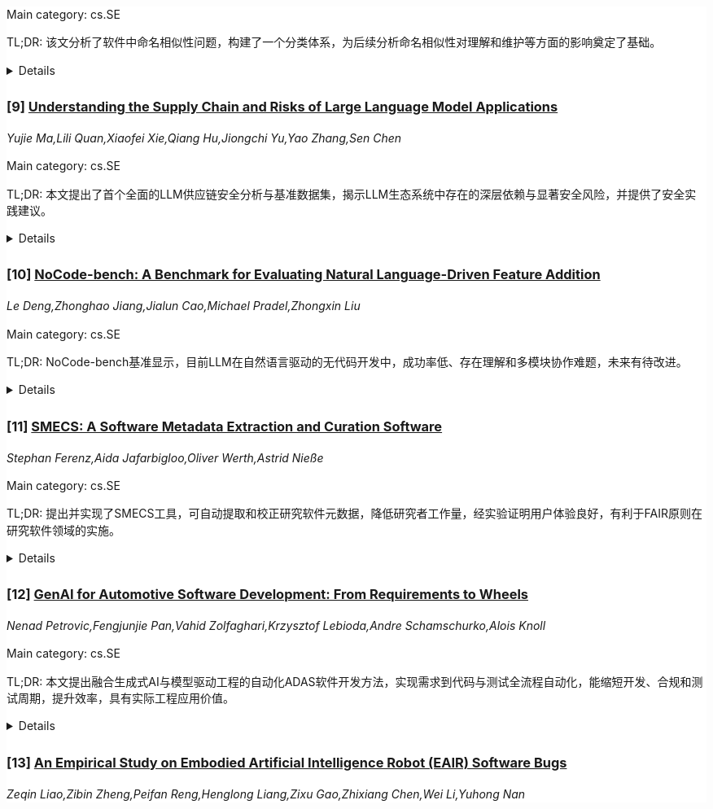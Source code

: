 Main category: cs.SE

TL;DR: 该文分析了软件中命名相似性问题，构建了一个分类体系，为后续分析命名相似性对理解和维护等方面的影响奠定了基础。


<details><summary>Details</summary></details>


### [9] [Understanding the Supply Chain and Risks of Large Language Model Applications](https://arxiv.org/abs/2507.18105)
*Yujie Ma,Lili Quan,Xiaofei Xie,Qiang Hu,Jiongchi Yu,Yao Zhang,Sen Chen*

Main category: cs.SE

TL;DR: 本文提出了首个全面的LLM供应链安全分析与基准数据集，揭示LLM生态系统中存在的深层依赖与显著安全风险，并提供了安全实践建议。


<details><summary>Details</summary></details>


### [10] [NoCode-bench: A Benchmark for Evaluating Natural Language-Driven Feature Addition](https://arxiv.org/abs/2507.18130)
*Le Deng,Zhonghao Jiang,Jialun Cao,Michael Pradel,Zhongxin Liu*

Main category: cs.SE

TL;DR: NoCode-bench基准显示，目前LLM在自然语言驱动的无代码开发中，成功率低、存在理解和多模块协作难题，未来有待改进。


<details><summary>Details</summary></details>


### [11] [SMECS: A Software Metadata Extraction and Curation Software](https://arxiv.org/abs/2507.18159)
*Stephan Ferenz,Aida Jafarbigloo,Oliver Werth,Astrid Nieße*

Main category: cs.SE

TL;DR: 提出并实现了SMECS工具，可自动提取和校正研究软件元数据，降低研究者工作量，经实验证明用户体验良好，有利于FAIR原则在研究软件领域的实施。


<details><summary>Details</summary></details>


### [12] [GenAI for Automotive Software Development: From Requirements to Wheels](https://arxiv.org/abs/2507.18223)
*Nenad Petrovic,Fengjunjie Pan,Vahid Zolfaghari,Krzysztof Lebioda,Andre Schamschurko,Alois Knoll*

Main category: cs.SE

TL;DR: 本文提出融合生成式AI与模型驱动工程的自动化ADAS软件开发方法，实现需求到代码与测试全流程自动化，能缩短开发、合规和测试周期，提升效率，具有实际工程应用价值。


<details><summary>Details</summary></details>


### [13] [An Empirical Study on Embodied Artificial Intelligence Robot (EAIR) Software Bugs](https://arxiv.org/abs/2507.18267)
*Zeqin Liao,Zibin Zheng,Peifan Reng,Henglong Liang,Zixu Gao,Zhixiang Chen,Wei Li,Yuhong Nan*
